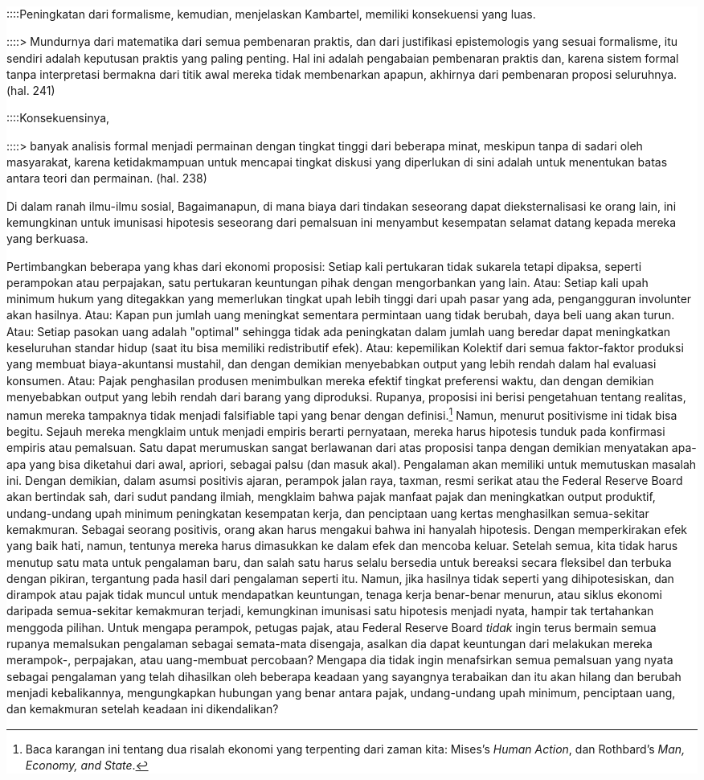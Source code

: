 [^18]: Baca karangan Kambartel, *Erfahrung und Struktur*, esp. hal 236-42\. Konsepsi rasionalis tentang logika dan matematika dirangkum oleh dengan diktum Gottlob Frege’s bahwa "itu mengikuti dari kebenaran dari aksioma, bahwa mereka tidak bertentangan satu sama lain." Interpretasi formalis positivis, di samping itu, adalah yang dirumuskan oleh seorang pemuda D. Hilbert: " If the arbitrarily assumed axioms do not lead to contradictory implications, then they are true, and the objects defined by the axioms exist”" (dikutip dari Kambartel, hal. 239).

::::Peningkatan dari formalisme, kemudian, menjelaskan Kambartel, memiliki konsekuensi yang luas.

::::> Mundurnya dari matematika dari semua pembenaran praktis, dan dari justifikasi epistemologis yang sesuai formalisme, itu sendiri adalah keputusan praktis yang paling penting. Hal ini adalah pengabaian pembenaran praktis dan, karena sistem formal tanpa interpretasi bermakna dari titik awal mereka tidak membenarkan apapun, akhirnya dari pembenaran proposi seluruhnya. (hal. 241)

::::Konsekuensinya,

::::> banyak analisis formal menjadi permainan dengan tingkat tinggi dari beberapa minat, meskipun tanpa di sadari oleh masyarakat, karena ketidakmampuan untuk mencapai tingkat diskusi yang diperlukan di sini adalah untuk menentukan batas antara teori dan permainan. (hal. 238)

[^19]: Baca karangan Hans Lenk, “Logikbegründung und Rationaler Kritizismus,” *Zeitschrift für Philosophische Forschung* 24 (1970); K.O. Apel, *Transformation der Philosophie*, vol. II, hal. 406–10.

Di dalam ranah ilmu-ilmu sosial, Bagaimanapun, di mana biaya dari tindakan seseorang dapat dieksternalisasi ke orang lain, ini kemungkinan untuk imunisasi hipotesis seseorang dari pemalsuan ini menyambut kesempatan selamat datang kepada mereka yang berkuasa.

Pertimbangkan beberapa yang khas dari ekonomi proposisi: Setiap kali pertukaran tidak sukarela tetapi dipaksa, seperti perampokan atau perpajakan, satu pertukaran keuntungan pihak dengan mengorbankan yang lain. Atau: Setiap kali upah minimum hukum yang ditegakkan yang memerlukan tingkat upah lebih tinggi dari upah pasar yang ada, pengangguran involunter akan hasilnya. Atau: Kapan pun jumlah uang meningkat sementara permintaan uang tidak berubah, daya beli uang akan turun. Atau: Setiap pasokan uang adalah "optimal" sehingga tidak ada peningkatan dalam jumlah uang beredar dapat meningkatkan keseluruhan standar hidup (saat itu bisa memiliki redistributif efek). Atau: kepemilikan Kolektif dari semua faktor-faktor produksi yang membuat biaya-akuntansi mustahil, dan dengan demikian menyebabkan output yang lebih rendah dalam hal evaluasi konsumen. Atau: Pajak penghasilan produsen menimbulkan mereka efektif tingkat preferensi waktu, dan dengan demikian menyebabkan output yang lebih rendah dari barang yang diproduksi. Rupanya, proposisi ini berisi pengetahuan tentang realitas, namun mereka tampaknya tidak menjadi falsifiable tapi yang benar dengan definisi.[^20] Namun, menurut positivisme ini tidak bisa begitu. Sejauh mereka mengklaim untuk menjadi empiris berarti pernyataan, mereka harus hipotesis tunduk pada konfirmasi empiris atau pemalsuan. Satu dapat merumuskan sangat berlawanan dari atas proposisi tanpa dengan demikian menyatakan apa-apa yang bisa diketahui dari awal, apriori, sebagai palsu (dan masuk akal). Pengalaman akan memiliki untuk memutuskan masalah ini. Dengan demikian, dalam asumsi positivis ajaran, perampok jalan raya, taxman, resmi serikat atau the Federal Reserve Board akan bertindak sah, dari sudut pandang ilmiah, mengklaim bahwa pajak manfaat pajak dan meningkatkan output produktif, undang-undang upah minimum peningkatan kesempatan kerja, dan penciptaan uang kertas menghasilkan semua-sekitar kemakmuran. Sebagai seorang positivis, orang akan harus mengakui bahwa ini hanyalah hipotesis. Dengan memperkirakan efek yang baik hati, namun, tentunya mereka harus dimasukkan ke dalam efek dan mencoba keluar. Setelah semua, kita tidak harus menutup satu mata untuk pengalaman baru, dan salah satu harus selalu bersedia untuk bereaksi secara fleksibel dan terbuka dengan pikiran, tergantung pada hasil dari pengalaman seperti itu. Namun, jika hasilnya tidak seperti yang dihipotesiskan, dan dirampok atau pajak tidak muncul untuk mendapatkan keuntungan, tenaga kerja benar-benar menurun, atau siklus ekonomi daripada semua-sekitar kemakmuran terjadi, kemungkinan imunisasi satu hipotesis menjadi nyata, hampir tak tertahankan menggoda pilihan. Untuk mengapa perampok, petugas pajak, atau Federal Reserve Board *tidak* ingin terus bermain semua rupanya memalsukan pengalaman sebagai semata-mata disengaja, asalkan dia dapat keuntungan dari melakukan mereka merampok-, perpajakan, atau uang-membuat percobaan? Mengapa dia tidak ingin menafsirkan semua pemalsuan yang nyata sebagai pengalaman yang telah dihasilkan oleh beberapa keadaan yang sayangnya terabaikan dan itu akan hilang dan berubah menjadi kebalikannya, mengungkapkan hubungan yang benar antara pajak, undang-undang upah minimum, penciptaan uang, dan kemakmuran setelah keadaan ini dikendalikan?

[^20]: Baca karangan ini tentang dua risalah ekonomi yang terpenting dari zaman kita: Mises’s *Human Action*, dan Rothbard’s *Man, Economy, and State*.


[^11]: Baca karangan Viktor Kraft, *Der Wiener Kreis* (Vienna: Springer, 1968); Stegmüller, *Hauptströmungen der Gegenwartsphilosophie* (Stuttgart: Kroner, 1965), vol. 1, chaps. IX–X.
[^12]: Baca karangan Kambartel, *Erfahrung und Struktur*, esp. bab. 6; baca juga catatan 18 di bawah ini.
[^13]: Baca karangan Mises, *Human Action*, bab. III.
[^14]: Baca karangan Mises, *Human Action*, bagian 7; idem, *The Ultimate Foundation of Economic Science* (Kansas City: Sheed Andrews and McMeel, 1978), esp. bab. 5–8, yang diakhiri dengan pernyataan tersebut:
[^15]: Baca secara khusus karangan Alfred J. Ayer, *Language, Truth, and Logic* (New York: Dover, 1946).
[^16]: Baca karangan Karl R. Popper, *The Logic of Scientific Discovery* (New York: Basic Books, 1959); idem, *Conjectures and Refutations* (London: Routledge and Kegan Paul, 1969); Carl G. Hempel, *Aspects of Scientific Explanations* (New York: Free Press, 1970); Ernest Nagel, *The Structure of Science* (New York: Harcourt, Brace and World, 1961).
[^17]: Baca karangan Paul Oppenheim dan Hilary Putnam, “Unity of Science as a Working Hypothesis,” di H. Feigl, ed., *Minnesota Studies in the Philosophy of Science* (Minneapolis: University of Minnesota Press, 1967), vol. 2.
[^21]: Baca juga karangan dari Hans-Hermann Hoppe, *A Theory of Socialism and Capitalism* (Boston: Kluwer Academic Publishers, 1989), chap. 6; idem, “The Intellectual Cover for Socialism,” *Free Market* (February 1988).
[^22]: Baca karangan Mises berikut ini, *The Ultimate Foundation of Economic Science*; Murray N. Rothbard, *Individualism and the Philosophy of the Social Sciences* (San Francisco: Cato, 1979); Hans-Hermann Hoppe, *Praxeology and Economic Science* (Auburn, Ala.: Ludwig von Mises Institute, 1988); idem, “On Praxeology and the Praxeological Foundations of Epistemology and Ethics”; dan juga Martin Hollis dan Edward Nell, *Rational Economic Man* (Cambridge: Cambridge University Press, 1975), Kata Pengantar.
[^23]: Baca juga karangan Hoppe berikut ini, *Kritik der kausalwissenschaftlichen Sozialforschung*; baca juga supra bagian 7.